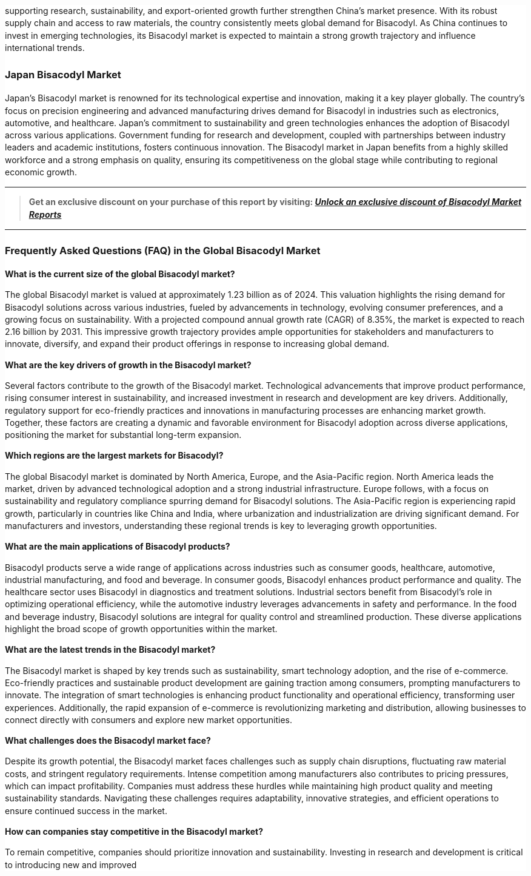 supporting research, sustainability, and export-oriented growth further strengthen China&rsquo;s market presence. With its robust supply chain and access to raw materials, the country consistently meets global demand for Bisacodyl. As China continues to invest in emerging technologies, its Bisacodyl market is expected to maintain a strong growth trajectory and influence international trends.</p><h3>Japan Bisacodyl Market</h3><p>Japan&rsquo;s Bisacodyl market is renowned for its technological expertise and innovation, making it a key player globally. The country&rsquo;s focus on precision engineering and advanced manufacturing drives demand for Bisacodyl in industries such as electronics, automotive, and healthcare. Japan&rsquo;s commitment to sustainability and green technologies enhances the adoption of Bisacodyl across various applications. Government funding for research and development, coupled with partnerships between industry leaders and academic institutions, fosters continuous innovation. The Bisacodyl market in Japan benefits from a highly skilled workforce and a strong emphasis on quality, ensuring its competitiveness on the global stage while contributing to regional economic growth.</p><hr /><blockquote><p><strong>Get an exclusive discount on your purchase of this report by visiting: <em><a href="://marketresearchpulse.com/ask-for-discount/54999?utm_source=Github&amp;utm_medium=021">Unlock an exclusive discount of Bisacodyl Market Reports</a></em>&nbsp;</strong></p></blockquote><hr /><h3>Frequently Asked Questions (FAQ) in the Global Bisacodyl Market</h3><p><strong>What is the current size of the global Bisacodyl market?</strong></p><p>The global Bisacodyl market is valued at approximately 1.23 billion as of 2024. This valuation highlights the rising demand for Bisacodyl solutions across various industries, fueled by advancements in technology, evolving consumer preferences, and a growing focus on sustainability. With a projected compound annual growth rate (CAGR) of 8.35%, the market is expected to reach 2.16 billion by 2031. This impressive growth trajectory provides ample opportunities for stakeholders and manufacturers to innovate, diversify, and expand their product offerings in response to increasing global demand.</p><p><strong>What are the key drivers of growth in the Bisacodyl market?</strong></p><p>Several factors contribute to the growth of the Bisacodyl market. Technological advancements that improve product performance, rising consumer interest in sustainability, and increased investment in research and development are key drivers. Additionally, regulatory support for eco-friendly practices and innovations in manufacturing processes are enhancing market growth. Together, these factors are creating a dynamic and favorable environment for Bisacodyl adoption across diverse applications, positioning the market for substantial long-term expansion.</p><p><strong>Which regions are the largest markets for Bisacodyl?</strong></p><p>The global Bisacodyl market is dominated by North America, Europe, and the Asia-Pacific region. North America leads the market, driven by advanced technological adoption and a strong industrial infrastructure. Europe follows, with a focus on sustainability and regulatory compliance spurring demand for Bisacodyl solutions. The Asia-Pacific region is experiencing rapid growth, particularly in countries like China and India, where urbanization and industrialization are driving significant demand. For manufacturers and investors, understanding these regional trends is key to leveraging growth opportunities.</p><p><strong>What are the main applications of Bisacodyl products?</strong></p><p>Bisacodyl products serve a wide range of applications across industries such as consumer goods, healthcare, automotive, industrial manufacturing, and food and beverage. In consumer goods, Bisacodyl enhances product performance and quality. The healthcare sector uses Bisacodyl in diagnostics and treatment solutions. Industrial sectors benefit from Bisacodyl&rsquo;s role in optimizing operational efficiency, while the automotive industry leverages advancements in safety and performance. In the food and beverage industry, Bisacodyl solutions are integral for quality control and streamlined production. These diverse applications highlight the broad scope of growth opportunities within the market.</p><p><strong>What are the latest trends in the Bisacodyl market?</strong></p><p>The Bisacodyl market is shaped by key trends such as sustainability, smart technology adoption, and the rise of e-commerce. Eco-friendly practices and sustainable product development are gaining traction among consumers, prompting manufacturers to innovate. The integration of smart technologies is enhancing product functionality and operational efficiency, transforming user experiences. Additionally, the rapid expansion of e-commerce is revolutionizing marketing and distribution, allowing businesses to connect directly with consumers and explore new market opportunities.</p><p><strong>What challenges does the Bisacodyl market face?</strong></p><p>Despite its growth potential, the Bisacodyl market faces challenges such as supply chain disruptions, fluctuating raw material costs, and stringent regulatory requirements. Intense competition among manufacturers also contributes to pricing pressures, which can impact profitability. Companies must address these hurdles while maintaining high product quality and meeting sustainability standards. Navigating these challenges requires adaptability, innovative strategies, and efficient operations to ensure continued success in the market.</p><p><strong>How can companies stay competitive in the Bisacodyl market?</strong></p><p>To remain competitive, companies should prioritize innovation and sustainability. Investing in research and development is critical to introducing new and improved